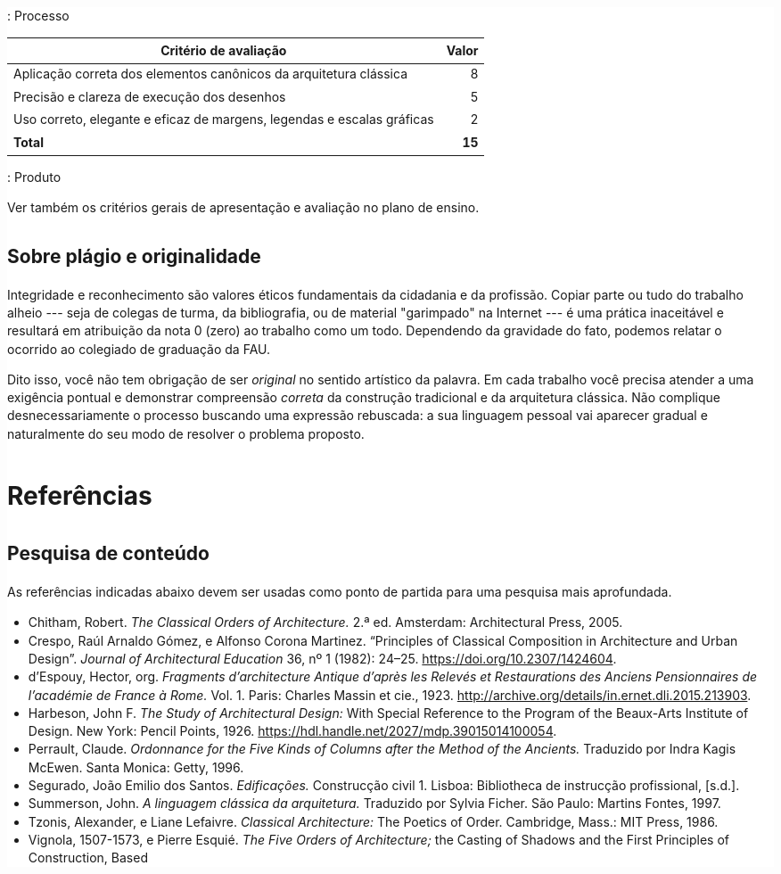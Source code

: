 : Processo

| Critério de avaliação                                                  |  Valor |
|------------------------------------------------------------------------|-------:|
| Aplicação correta dos elementos canônicos da arquitetura clássica      |      8 |
| Precisão e clareza de execução dos desenhos                            |      5 |
| Uso correto, elegante e eficaz de margens, legendas e escalas gráficas |      2 |
| **Total**                                                              | **15** |

: Produto

Ver também os critérios gerais de apresentação e avaliação no plano de
ensino.

## Sobre plágio e originalidade ##

Integridade e reconhecimento são valores éticos fundamentais da
cidadania e da profissão. Copiar parte ou tudo do trabalho alheio ---
seja de colegas de turma, da bibliografia, ou de material "garimpado" na
Internet --- é uma prática inaceitável e resultará em atribuição da nota
0 (zero) ao trabalho como um todo. Dependendo da gravidade do fato,
podemos relatar o ocorrido ao colegiado de graduação da FAU.

Dito isso, você não tem obrigação de ser *original* no sentido artístico
da palavra. Em cada trabalho você precisa atender a uma exigência
pontual e demonstrar compreensão *correta* da construção tradicional e
da arquitetura clássica. Não complique desnecessariamente o processo
buscando uma expressão rebuscada: a sua linguagem pessoal vai aparecer
gradual e naturalmente do seu modo de resolver o problema proposto.

# Referências #

## Pesquisa de conteúdo ##

As referências indicadas abaixo devem ser usadas como ponto de partida
para uma pesquisa mais aprofundada.

- Chitham, Robert. *The Classical Orders of Architecture.* 2.ª ed.
  Amsterdam: Architectural Press, 2005.
- Crespo, Raúl Arnaldo Gómez, e Alfonso Corona Martinez. “Principles of
  Classical Composition in Architecture and Urban Design”. *Journal of
  Architectural Education* 36, nº 1 (1982): 24–25.
  https://doi.org/10.2307/1424604.
- d’Espouy, Hector, org. *Fragments d’architecture Antique d’après les
  Relevés et Restaurations des Anciens Pensionnaires de l’académie de
  France à Rome.* Vol. 1. Paris: Charles Massin et cie., 1923.
  http://archive.org/details/in.ernet.dli.2015.213903.
- Harbeson, John F. *The Study of Architectural Design:* With Special
  Reference to the Program of the Beaux-Arts Institute of Design. New
  York: Pencil Points, 1926.
  https://hdl.handle.net/2027/mdp.39015014100054.
- Perrault, Claude. *Ordonnance for the Five Kinds of Columns after the
  Method of the Ancients.* Traduzido por Indra Kagis McEwen. Santa
  Monica: Getty, 1996.
- Segurado, João Emilio dos Santos. *Edificações.* Construcção civil 1.
  Lisboa: Bibliotheca de instrucção profissional, [s.d.].
- Summerson, John. *A linguagem clássica da arquitetura.* Traduzido por
  Sylvia Ficher. São Paulo: Martins Fontes, 1997.
- Tzonis, Alexander, e Liane Lefaivre. *Classical Architecture:* The
  Poetics of Order. Cambridge, Mass.: MIT Press, 1986.
- Vignola, 1507-1573, e Pierre Esquié. *The Five Orders of Architecture;*
  the Casting of Shadows and the First Principles of Construction, Based